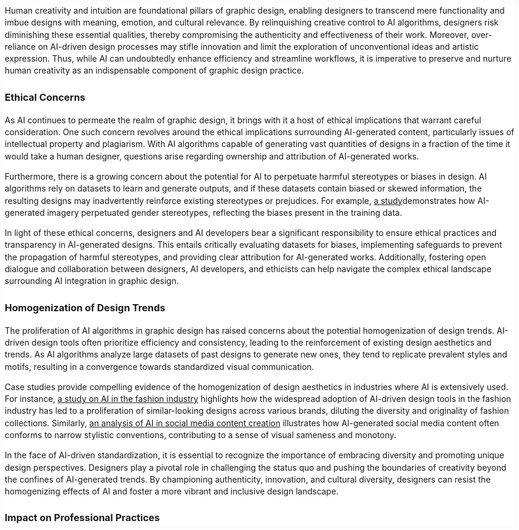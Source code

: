 Human creativity and intuition are foundational pillars of graphic design, enabling designers to transcend mere functionality and imbue designs with meaning, emotion, and cultural relevance. By relinquishing creative control to AI algorithms, designers risk diminishing these essential qualities, thereby compromising the authenticity and effectiveness of their work. Moreover, over-reliance on AI-driven design processes may stifle innovation and limit the exploration of unconventional ideas and artistic expression. Thus, while AI can undoubtedly enhance efficiency and streamline workflows, it is imperative to preserve and nurture human creativity as an indispensable component of graphic design practice.

### Ethical Concerns

As AI continues to permeate the realm of graphic design, it brings with it a host of ethical implications that warrant careful consideration. One such concern revolves around the ethical implications surrounding AI-generated content, particularly issues of intellectual property and plagiarism. With AI algorithms capable of generating vast quantities of designs in a fraction of the time it would take a human designer, questions arise regarding ownership and attribution of AI-generated works.

Furthermore, there is a growing concern about the potential for AI to perpetuate harmful stereotypes or biases in design. AI algorithms rely on datasets to learn and generate outputs, and if these datasets contain biased or skewed information, the resulting designs may inadvertently reinforce existing stereotypes or prejudices. For example, [a study](3)demonstrates how AI-generated imagery perpetuated gender stereotypes, reflecting the biases present in the training data.

In light of these ethical concerns, designers and AI developers bear a significant responsibility to ensure ethical practices and transparency in AI-generated designs. This entails critically evaluating datasets for biases, implementing safeguards to prevent the propagation of harmful stereotypes, and providing clear attribution for AI-generated works. Additionally, fostering open dialogue and collaboration between designers, AI developers, and ethicists can help navigate the complex ethical landscape surrounding AI integration in graphic design.

### Homogenization of Design Trends

The proliferation of AI algorithms in graphic design has raised concerns about the potential homogenization of design trends. AI-driven design tools often prioritize efficiency and consistency, leading to the reinforcement of existing design aesthetics and trends. As AI algorithms analyze large datasets of past designs to generate new ones, they tend to replicate prevalent styles and motifs, resulting in a convergence towards standardized visual communication.

Case studies provide compelling evidence of the homogenization of design aesthetics in industries where AI is extensively used. For instance, [a study on AI in the fashion industry](4) highlights how the widespread adoption of AI-driven design tools in the fashion industry has led to a proliferation of similar-looking designs across various brands, diluting the diversity and originality of fashion collections. Similarly, [an analysis of AI in social media content creation](5) illustrates how AI-generated social media content often conforms to narrow stylistic conventions, contributing to a sense of visual sameness and monotony.

In the face of AI-driven standardization, it is essential to recognize the importance of embracing diversity and promoting unique design perspectives. Designers play a pivotal role in challenging the status quo and pushing the boundaries of creativity beyond the confines of AI-generated trends. By championing authenticity, innovation, and cultural diversity, designers can resist the homogenizing effects of AI and foster a more vibrant and inclusive design landscape.

### Impact on Professional Practices
